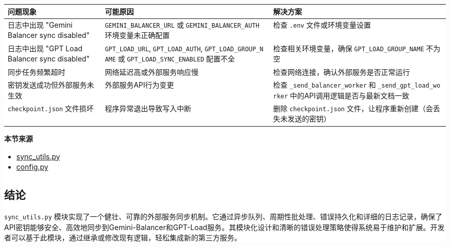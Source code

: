 | 问题现象 | 可能原因 | 解决方案 |
| :--- | :--- | :--- |
| 日志中出现 "Gemini Balancer sync disabled" | `GEMINI_BALANCER_URL` 或 `GEMINI_BALANCER_AUTH` 环境变量未正确配置 | 检查 `.env` 文件或环境变量设置 |
| 日志中出现 "GPT Load Balancer sync disabled" | `GPT_LOAD_URL`, `GPT_LOAD_AUTH`, `GPT_LOAD_GROUP_NAME` 或 `GPT_LOAD_SYNC_ENABLED` 配置不全 | 检查相关环境变量，确保 `GPT_LOAD_GROUP_NAME` 不为空 |
| 同步任务频繁超时 | 网络延迟高或外部服务响应慢 | 检查网络连接，确认外部服务是否正常运行 |
| 密钥发送成功但外部服务未生效 | 外部服务API行为变更 | 检查 `_send_balancer_worker` 和 `_send_gpt_load_worker` 中的API调用逻辑是否与最新文档一致 |
| `checkpoint.json` 文件损坏 | 程序异常退出导致写入中断 | 删除 `checkpoint.json` 文件，让程序重新创建（会丢失未发送的密钥） |

**本节来源**  
- [sync_utils.py](file://utils/sync_utils.py#L48-L57)
- [config.py](file://common/config.py#L1-L203)

## 结论

`sync_utils.py` 模块实现了一个健壮、可靠的外部服务同步机制。它通过异步队列、周期性批处理、错误持久化和详细的日志记录，确保了API密钥能够安全、高效地同步到Gemini-Balancer和GPT-Load服务。其模块化设计和清晰的错误处理策略使得系统易于维护和扩展。开发者可以基于此模块，通过继承或修改现有逻辑，轻松集成新的第三方服务。